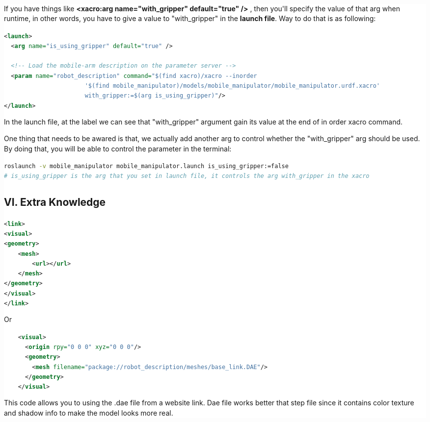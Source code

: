 If you have things like **<xacro:arg name="with_gripper" default="true" />** , then you'll specify the value of that arg when runtime, in other words, you have to give a value to "with_gripper" in the **launch file**. Way to do that is as following:

```xml
<launch>
  <arg name="is_using_gripper" default="true" />

  <!-- Load the mobile-arm description on the parameter server -->
  <param name="robot_description" command="$(find xacro)/xacro --inorder
                       '$(find mobile_manipulator)/models/mobile_manipulator/mobile_manipulator.urdf.xacro'
                       with_gripper:=$(arg is_using_gripper)"/>
</launch>
```

In the launch file, at the <param/> label we can see that "with_gripper" argument gain its value at the end of in order xacro command.

One thing that needs to be awared is that, we actually add another arg to control whether the "with_gripper" arg should be used. By doing that, you will be able to control the parameter in the terminal:

```bash
roslaunch -v mobile_manipulator mobile_manipulator.launch is_using_gripper:=false
# is_using_gripper is the arg that you set in launch file, it controls the arg with_gripper in the xacro
```



## VI. Extra Knowledge

```xml
<link>
<visual>
<geometry>
    <mesh>
        <url></url>
    </mesh>
</geometry>
</visual>
</link>
```

Or

```xml
    <visual>
      <origin rpy="0 0 0" xyz="0 0 0"/>
      <geometry>
        <mesh filename="package://robot_description/meshes/base_link.DAE"/>
      </geometry>
    </visual>
```

This code allows you to using the .dae file from a website link. Dae file works better that step file since it contains color texture and shadow info to make the model looks more real.
